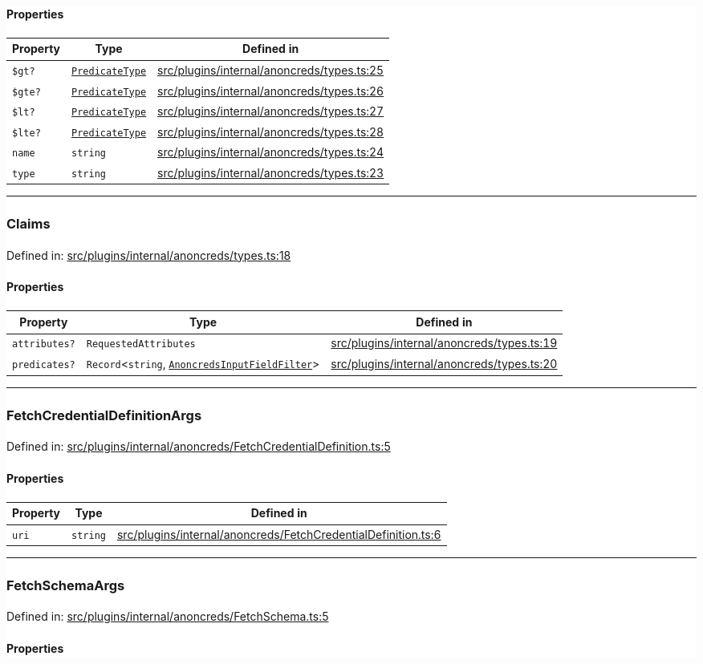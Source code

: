 #### Properties

| Property | Type | Defined in |
| ------ | ------ | ------ |
| <a id="gt"></a> `$gt?` | [`PredicateType`](#predicatetype) | [src/plugins/internal/anoncreds/types.ts:25](https://github.com/hyperledger-identus/sdk-ts/blob/4243600f6763168a55268042deaef84553d9c943/src/plugins/internal/anoncreds/types.ts#L25) |
| <a id="gte"></a> `$gte?` | [`PredicateType`](#predicatetype) | [src/plugins/internal/anoncreds/types.ts:26](https://github.com/hyperledger-identus/sdk-ts/blob/4243600f6763168a55268042deaef84553d9c943/src/plugins/internal/anoncreds/types.ts#L26) |
| <a id="lt"></a> `$lt?` | [`PredicateType`](#predicatetype) | [src/plugins/internal/anoncreds/types.ts:27](https://github.com/hyperledger-identus/sdk-ts/blob/4243600f6763168a55268042deaef84553d9c943/src/plugins/internal/anoncreds/types.ts#L27) |
| <a id="lte"></a> `$lte?` | [`PredicateType`](#predicatetype) | [src/plugins/internal/anoncreds/types.ts:28](https://github.com/hyperledger-identus/sdk-ts/blob/4243600f6763168a55268042deaef84553d9c943/src/plugins/internal/anoncreds/types.ts#L28) |
| <a id="name"></a> `name` | `string` | [src/plugins/internal/anoncreds/types.ts:24](https://github.com/hyperledger-identus/sdk-ts/blob/4243600f6763168a55268042deaef84553d9c943/src/plugins/internal/anoncreds/types.ts#L24) |
| <a id="type"></a> `type` | `string` | [src/plugins/internal/anoncreds/types.ts:23](https://github.com/hyperledger-identus/sdk-ts/blob/4243600f6763168a55268042deaef84553d9c943/src/plugins/internal/anoncreds/types.ts#L23) |

***

### Claims

Defined in: [src/plugins/internal/anoncreds/types.ts:18](https://github.com/hyperledger-identus/sdk-ts/blob/4243600f6763168a55268042deaef84553d9c943/src/plugins/internal/anoncreds/types.ts#L18)

#### Properties

| Property | Type | Defined in |
| ------ | ------ | ------ |
| <a id="attributes"></a> `attributes?` | `RequestedAttributes` | [src/plugins/internal/anoncreds/types.ts:19](https://github.com/hyperledger-identus/sdk-ts/blob/4243600f6763168a55268042deaef84553d9c943/src/plugins/internal/anoncreds/types.ts#L19) |
| <a id="predicates"></a> `predicates?` | `Record`\<`string`, [`AnoncredsInputFieldFilter`](#anoncredsinputfieldfilter)\> | [src/plugins/internal/anoncreds/types.ts:20](https://github.com/hyperledger-identus/sdk-ts/blob/4243600f6763168a55268042deaef84553d9c943/src/plugins/internal/anoncreds/types.ts#L20) |

***

### FetchCredentialDefinitionArgs

Defined in: [src/plugins/internal/anoncreds/FetchCredentialDefinition.ts:5](https://github.com/hyperledger-identus/sdk-ts/blob/4243600f6763168a55268042deaef84553d9c943/src/plugins/internal/anoncreds/FetchCredentialDefinition.ts#L5)

#### Properties

| Property | Type | Defined in |
| ------ | ------ | ------ |
| <a id="uri"></a> `uri` | `string` | [src/plugins/internal/anoncreds/FetchCredentialDefinition.ts:6](https://github.com/hyperledger-identus/sdk-ts/blob/4243600f6763168a55268042deaef84553d9c943/src/plugins/internal/anoncreds/FetchCredentialDefinition.ts#L6) |

***

### FetchSchemaArgs

Defined in: [src/plugins/internal/anoncreds/FetchSchema.ts:5](https://github.com/hyperledger-identus/sdk-ts/blob/4243600f6763168a55268042deaef84553d9c943/src/plugins/internal/anoncreds/FetchSchema.ts#L5)

#### Properties
